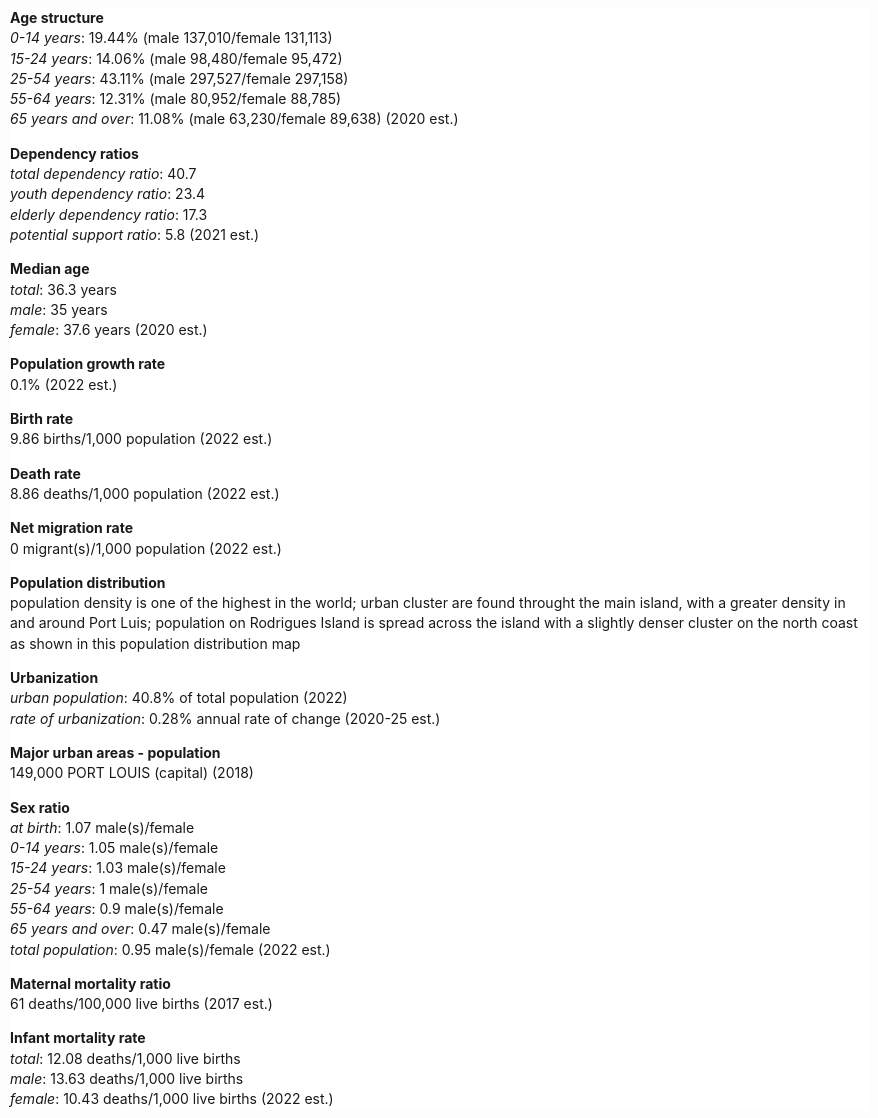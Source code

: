 **Age structure**<br>
_0-14 years_: 19.44% (male 137,010/female 131,113)<br>
_15-24 years_: 14.06% (male 98,480/female 95,472)<br>
_25-54 years_: 43.11% (male 297,527/female 297,158)<br>
_55-64 years_: 12.31% (male 80,952/female 88,785)<br>
_65 years and over_: 11.08% (male 63,230/female 89,638) (2020 est.)<br>

**Dependency ratios**<br>
_total dependency ratio_: 40.7<br>
_youth dependency ratio_: 23.4<br>
_elderly dependency ratio_: 17.3<br>
_potential support ratio_: 5.8 (2021 est.)<br>

**Median age**<br>
_total_: 36.3 years<br>
_male_: 35 years<br>
_female_: 37.6 years (2020 est.)<br>

**Population growth rate**<br>
0.1% (2022 est.)<br>

**Birth rate**<br>
9.86 births/1,000 population (2022 est.)<br>

**Death rate**<br>
8.86 deaths/1,000 population (2022 est.)<br>

**Net migration rate**<br>
0 migrant(s)/1,000 population (2022 est.)<br>

**Population distribution**<br>
population density is one of the highest in the world; urban cluster are found throught the main island, with a greater density in and around Port Luis; population on Rodrigues Island is spread across the island with a slightly denser cluster on the north coast as shown in this population distribution map<br>

**Urbanization**<br>
_urban population_: 40.8% of total population (2022)<br>
_rate of urbanization_: 0.28% annual rate of change (2020-25 est.)<br>

**Major urban areas - population**<br>
149,000 PORT LOUIS (capital) (2018)<br>

**Sex ratio**<br>
_at birth_: 1.07 male(s)/female<br>
_0-14 years_: 1.05 male(s)/female<br>
_15-24 years_: 1.03 male(s)/female<br>
_25-54 years_: 1 male(s)/female<br>
_55-64 years_: 0.9 male(s)/female<br>
_65 years and over_: 0.47 male(s)/female<br>
_total population_: 0.95 male(s)/female (2022 est.)<br>

**Maternal mortality ratio**<br>
61 deaths/100,000 live births (2017 est.)<br>

**Infant mortality rate**<br>
_total_: 12.08 deaths/1,000 live births<br>
_male_: 13.63 deaths/1,000 live births<br>
_female_: 10.43 deaths/1,000 live births (2022 est.)<br>
